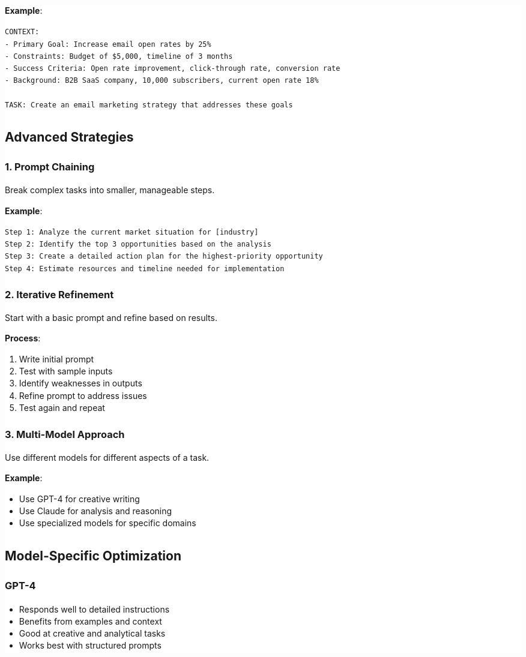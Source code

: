 **Example**:
```
CONTEXT:
- Primary Goal: Increase email open rates by 25%
- Constraints: Budget of $5,000, timeline of 3 months
- Success Criteria: Open rate improvement, click-through rate, conversion rate
- Background: B2B SaaS company, 10,000 subscribers, current open rate 18%

TASK: Create an email marketing strategy that addresses these goals
```

## Advanced Strategies

### 1. Prompt Chaining

Break complex tasks into smaller, manageable steps.

**Example**:
```
Step 1: Analyze the current market situation for [industry]
Step 2: Identify the top 3 opportunities based on the analysis
Step 3: Create a detailed action plan for the highest-priority opportunity
Step 4: Estimate resources and timeline needed for implementation
```

### 2. Iterative Refinement

Start with a basic prompt and refine based on results.

**Process**:
1. Write initial prompt
2. Test with sample inputs
3. Identify weaknesses in outputs
4. Refine prompt to address issues
5. Test again and repeat

### 3. Multi-Model Approach

Use different models for different aspects of a task.

**Example**:
- Use GPT-4 for creative writing
- Use Claude for analysis and reasoning
- Use specialized models for specific domains

## Model-Specific Optimization

### GPT-4
- Responds well to detailed instructions
- Benefits from examples and context
- Good at creative and analytical tasks
- Works best with structured prompts
